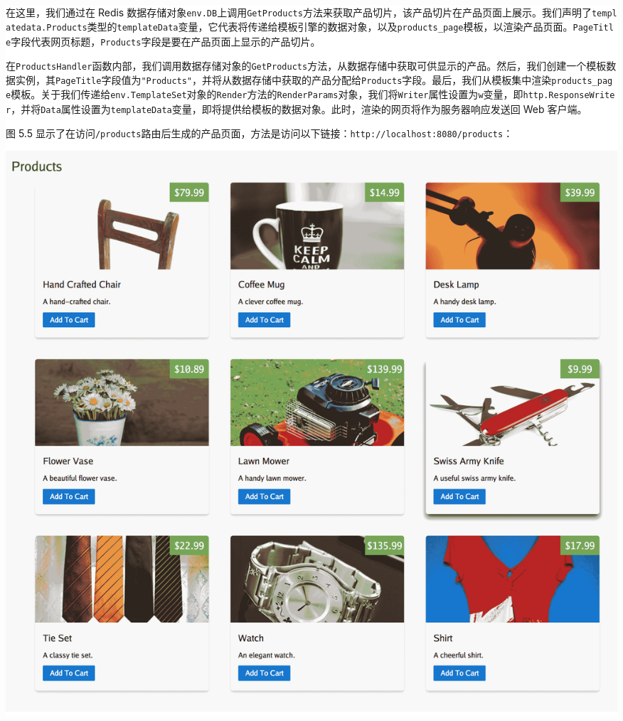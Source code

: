 在这里，我们通过在 Redis 数据存储对象`env.DB`上调用`GetProducts`方法来获取产品切片，该产品切片在产品页面上展示。我们声明了`templatedata.Products`类型的`templateData`变量，它代表将传递给模板引擎的数据对象，以及`products_page`模板，以渲染产品页面。`PageTitle`字段代表网页标题，`Products`字段是要在产品页面上显示的产品切片。

在`ProductsHandler`函数内部，我们调用数据存储对象的`GetProducts`方法，从数据存储中获取可供显示的产品。然后，我们创建一个模板数据实例，其`PageTitle`字段值为`"Products"`，并将从数据存储中获取的产品分配给`Products`字段。最后，我们从模板集中渲染`products_page`模板。关于我们传递给`env.TemplateSet`对象的`Render`方法的`RenderParams`对象，我们将`Writer`属性设置为`w`变量，即`http.ResponseWriter`，并将`Data`属性设置为`templateData`变量，即将提供给模板的数据对象。此时，渲染的网页将作为服务器响应发送回 Web 客户端。

图 5.5 显示了在访问`/products`路由后生成的产品页面，方法是访问以下链接：`http://localhost:8080/products`：

![](img/d0b0b6da-70a7-4a86-9e6d-f66e37778726.png)

